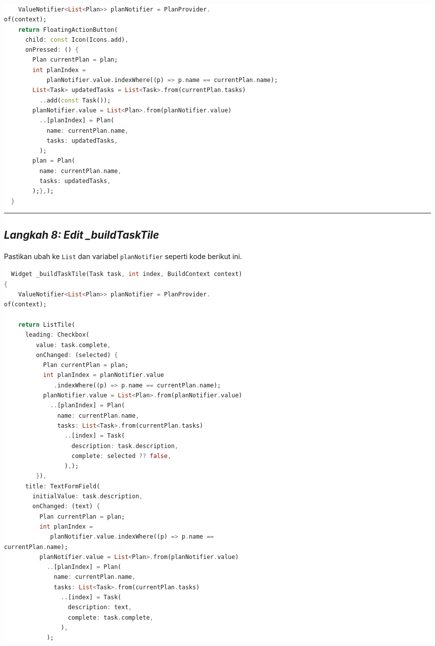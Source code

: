 ```dart
    ValueNotifier<List<Plan>> planNotifier = PlanProvider.
of(context);
    return FloatingActionButton(
      child: const Icon(Icons.add),
      onPressed: () {
        Plan currentPlan = plan;
        int planIndex =
            planNotifier.value.indexWhere((p) => p.name == currentPlan.name);
        List<Task> updatedTasks = List<Task>.from(currentPlan.tasks)
          ..add(const Task());
        planNotifier.value = List<Plan>.from(planNotifier.value)
          ..[planIndex] = Plan(
            name: currentPlan.name,
            tasks: updatedTasks,
          );
        plan = Plan(
          name: currentPlan.name,
          tasks: updatedTasks,
        );},);
  }
```
---
*Langkah 8: Edit _buildTaskTile*
---
Pastikan ubah ke `List` dan variabel `planNotifier` seperti kode berikut ini.
```dart
  Widget _buildTaskTile(Task task, int index, BuildContext context)
{
    ValueNotifier<List<Plan>> planNotifier = PlanProvider.
of(context);

    return ListTile(
      leading: Checkbox(
         value: task.complete,
         onChanged: (selected) {
           Plan currentPlan = plan;
           int planIndex = planNotifier.value
              .indexWhere((p) => p.name == currentPlan.name);
           planNotifier.value = List<Plan>.from(planNotifier.value)
             ..[planIndex] = Plan(
               name: currentPlan.name,
               tasks: List<Task>.from(currentPlan.tasks)
                 ..[index] = Task(
                   description: task.description,
                   complete: selected ?? false,
                 ),);
         }),
      title: TextFormField(
        initialValue: task.description,
        onChanged: (text) {
          Plan currentPlan = plan;
          int planIndex =
             planNotifier.value.indexWhere((p) => p.name ==
currentPlan.name);
          planNotifier.value = List<Plan>.from(planNotifier.value)
            ..[planIndex] = Plan(
              name: currentPlan.name,
              tasks: List<Task>.from(currentPlan.tasks)
                ..[index] = Task(
                  description: text,
                  complete: task.complete,
                ),
            );
```